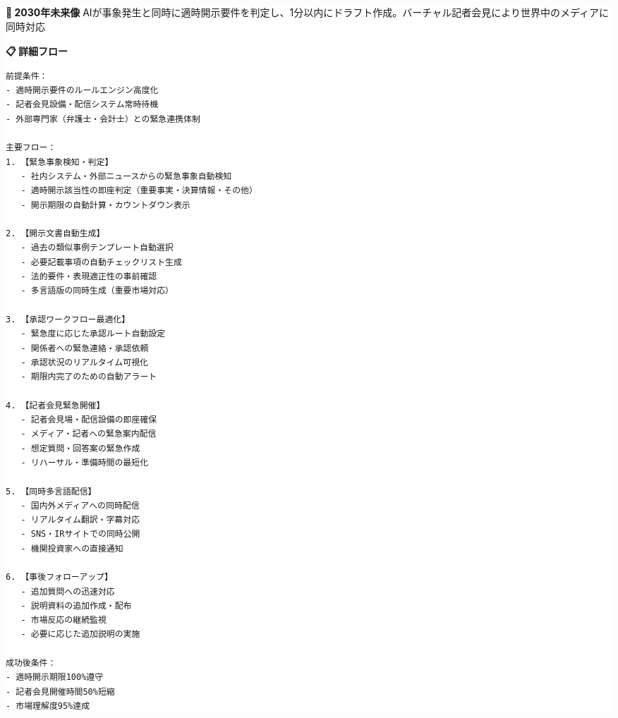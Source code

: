 **🔮 2030年未来像**
AIが事象発生と同時に適時開示要件を判定し、1分以内にドラフト作成。バーチャル記者会見により世界中のメディアに同時対応

**📋 詳細フロー**
```
前提条件：
- 適時開示要件のルールエンジン高度化
- 記者会見設備・配信システム常時待機
- 外部専門家（弁護士・会計士）との緊急連携体制

主要フロー：
1. 【緊急事象検知・判定】
   - 社内システム・外部ニュースからの緊急事象自動検知
   - 適時開示該当性の即座判定（重要事実・決算情報・その他）
   - 開示期限の自動計算・カウントダウン表示

2. 【開示文書自動生成】
   - 過去の類似事例テンプレート自動選択
   - 必要記載事項の自動チェックリスト生成
   - 法的要件・表現適正性の事前確認
   - 多言語版の同時生成（重要市場対応）

3. 【承認ワークフロー最適化】
   - 緊急度に応じた承認ルート自動設定
   - 関係者への緊急連絡・承認依頼
   - 承認状況のリアルタイム可視化
   - 期限内完了のための自動アラート

4. 【記者会見緊急開催】
   - 記者会見場・配信設備の即座確保
   - メディア・記者への緊急案内配信
   - 想定質問・回答案の緊急作成
   - リハーサル・準備時間の最短化

5. 【同時多言語配信】
   - 国内外メディアへの同時配信
   - リアルタイム翻訳・字幕対応
   - SNS・IRサイトでの同時公開
   - 機関投資家への直接通知

6. 【事後フォローアップ】
   - 追加質問への迅速対応
   - 説明資料の追加作成・配布
   - 市場反応の継続監視
   - 必要に応じた追加説明の実施

成功後条件：
- 適時開示期限100%遵守
- 記者会見開催時間50%短縮
- 市場理解度95%達成
```
